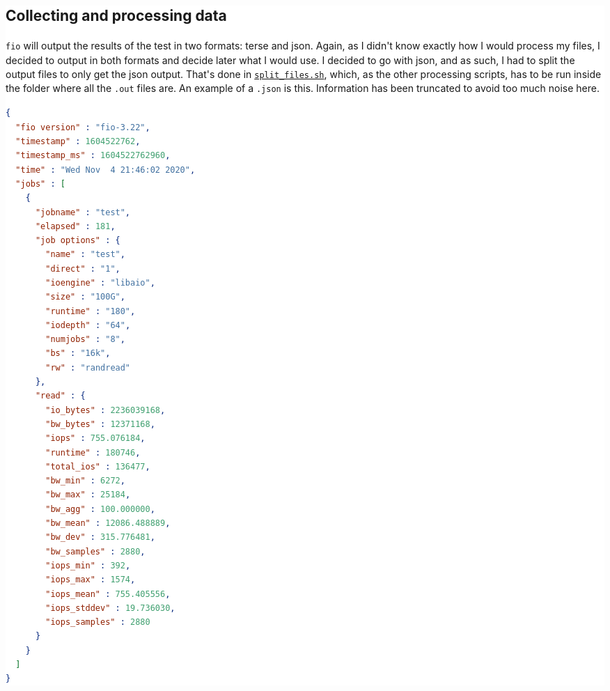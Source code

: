 ## Collecting and processing data

`fio` will output the results of the test in two formats: terse and json.
Again, as I didn't know exactly how I would process my files, I decided to
output in both formats and decide later what I would use. I decided to go with
json, and as such, I had to split the output files to only get the json output.
That's done in [`split_files.sh`](./split_files.sh), which, as the other
processing scripts, has to be run inside the folder where all the `.out` files
are. An example of a `.json` is this. Information has been truncated to avoid
too much noise here.

```json
{
  "fio version" : "fio-3.22",
  "timestamp" : 1604522762,
  "timestamp_ms" : 1604522762960,
  "time" : "Wed Nov  4 21:46:02 2020",
  "jobs" : [
    {
      "jobname" : "test",
      "elapsed" : 181,
      "job options" : {
        "name" : "test",
        "direct" : "1",
        "ioengine" : "libaio",
        "size" : "100G",
        "runtime" : "180",
        "iodepth" : "64",
        "numjobs" : "8",
        "bs" : "16k",
        "rw" : "randread"
      },
      "read" : {
        "io_bytes" : 2236039168,
        "bw_bytes" : 12371168,
        "iops" : 755.076184,
        "runtime" : 180746,
        "total_ios" : 136477,
        "bw_min" : 6272,
        "bw_max" : 25184,
        "bw_agg" : 100.000000,
        "bw_mean" : 12086.488889,
        "bw_dev" : 315.776481,
        "bw_samples" : 2880,
        "iops_min" : 392,
        "iops_max" : 1574,
        "iops_mean" : 755.405556,
        "iops_stddev" : 19.736030,
        "iops_samples" : 2880
      }
    }
  ]
}
```

